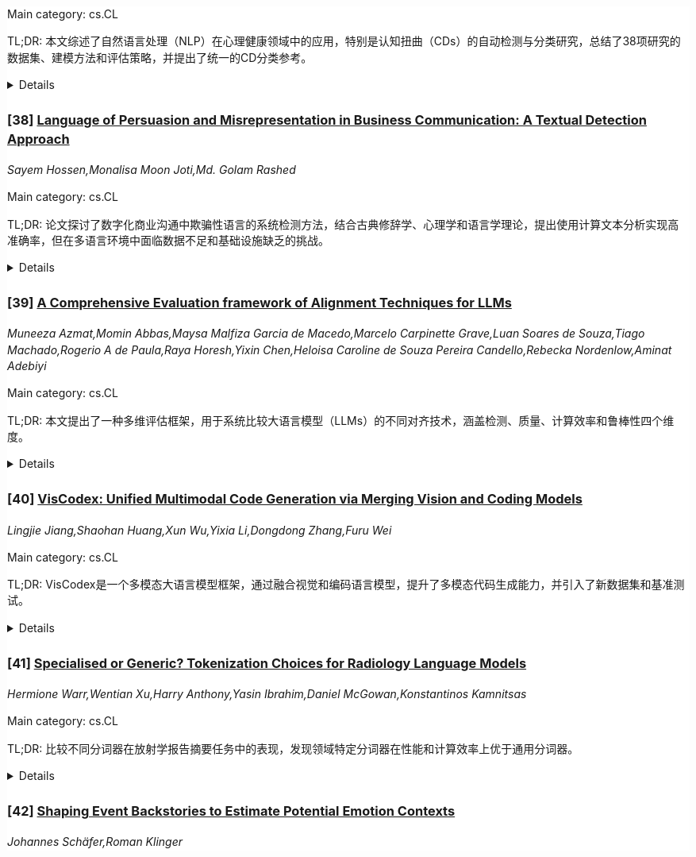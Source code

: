 Main category: cs.CL

TL;DR: 本文综述了自然语言处理（NLP）在心理健康领域中的应用，特别是认知扭曲（CDs）的自动检测与分类研究，总结了38项研究的数据集、建模方法和评估策略，并提出了统一的CD分类参考。


<details><summary>Details</summary></details>


### [38] [Language of Persuasion and Misrepresentation in Business Communication: A Textual Detection Approach](https://arxiv.org/abs/2508.09935)
*Sayem Hossen,Monalisa Moon Joti,Md. Golam Rashed*

Main category: cs.CL

TL;DR: 论文探讨了数字化商业沟通中欺骗性语言的系统检测方法，结合古典修辞学、心理学和语言学理论，提出使用计算文本分析实现高准确率，但在多语言环境中面临数据不足和基础设施缺乏的挑战。


<details><summary>Details</summary></details>


### [39] [A Comprehensive Evaluation framework of Alignment Techniques for LLMs](https://arxiv.org/abs/2508.09937)
*Muneeza Azmat,Momin Abbas,Maysa Malfiza Garcia de Macedo,Marcelo Carpinette Grave,Luan Soares de Souza,Tiago Machado,Rogerio A de Paula,Raya Horesh,Yixin Chen,Heloisa Caroline de Souza Pereira Candello,Rebecka Nordenlow,Aminat Adebiyi*

Main category: cs.CL

TL;DR: 本文提出了一种多维评估框架，用于系统比较大语言模型（LLMs）的不同对齐技术，涵盖检测、质量、计算效率和鲁棒性四个维度。


<details><summary>Details</summary></details>


### [40] [VisCodex: Unified Multimodal Code Generation via Merging Vision and Coding Models](https://arxiv.org/abs/2508.09945)
*Lingjie Jiang,Shaohan Huang,Xun Wu,Yixia Li,Dongdong Zhang,Furu Wei*

Main category: cs.CL

TL;DR: VisCodex是一个多模态大语言模型框架，通过融合视觉和编码语言模型，提升了多模态代码生成能力，并引入了新数据集和基准测试。


<details><summary>Details</summary></details>


### [41] [Specialised or Generic? Tokenization Choices for Radiology Language Models](https://arxiv.org/abs/2508.09952)
*Hermione Warr,Wentian Xu,Harry Anthony,Yasin Ibrahim,Daniel McGowan,Konstantinos Kamnitsas*

Main category: cs.CL

TL;DR: 比较不同分词器在放射学报告摘要任务中的表现，发现领域特定分词器在性能和计算效率上优于通用分词器。


<details><summary>Details</summary></details>


### [42] [Shaping Event Backstories to Estimate Potential Emotion Contexts](https://arxiv.org/abs/2508.09954)
*Johannes Schäfer,Roman Klinger*

